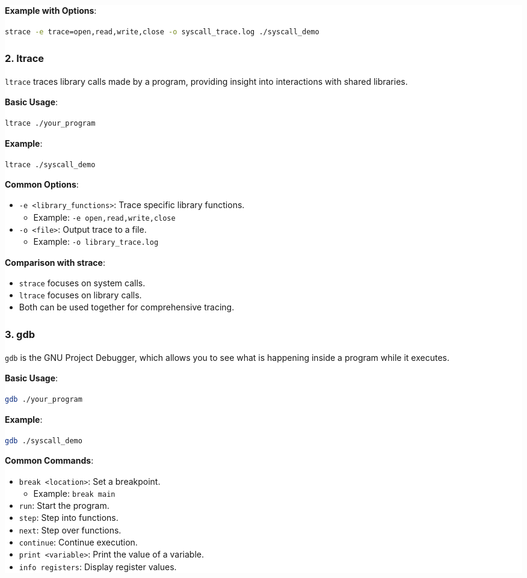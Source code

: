 **Example with Options**:

```bash
strace -e trace=open,read,write,close -o syscall_trace.log ./syscall_demo
```

### **2. ltrace**

`ltrace` traces library calls made by a program, providing insight into interactions with shared libraries.

**Basic Usage**:

```bash
ltrace ./your_program
```

**Example**:

```bash
ltrace ./syscall_demo
```

**Common Options**:

- `-e <library_functions>`: Trace specific library functions.
  - Example: `-e open,read,write,close`
- `-o <file>`: Output trace to a file.
  - Example: `-o library_trace.log`

**Comparison with strace**:

- `strace` focuses on system calls.
- `ltrace` focuses on library calls.
- Both can be used together for comprehensive tracing.

### **3. gdb**

`gdb` is the GNU Project Debugger, which allows you to see what is happening inside a program while it executes.

**Basic Usage**:

```bash
gdb ./your_program
```

**Example**:

```bash
gdb ./syscall_demo
```

**Common Commands**:

- `break <location>`: Set a breakpoint.
  - Example: `break main`
- `run`: Start the program.
- `step`: Step into functions.
- `next`: Step over functions.
- `continue`: Continue execution.
- `print <variable>`: Print the value of a variable.
- `info registers`: Display register values.
